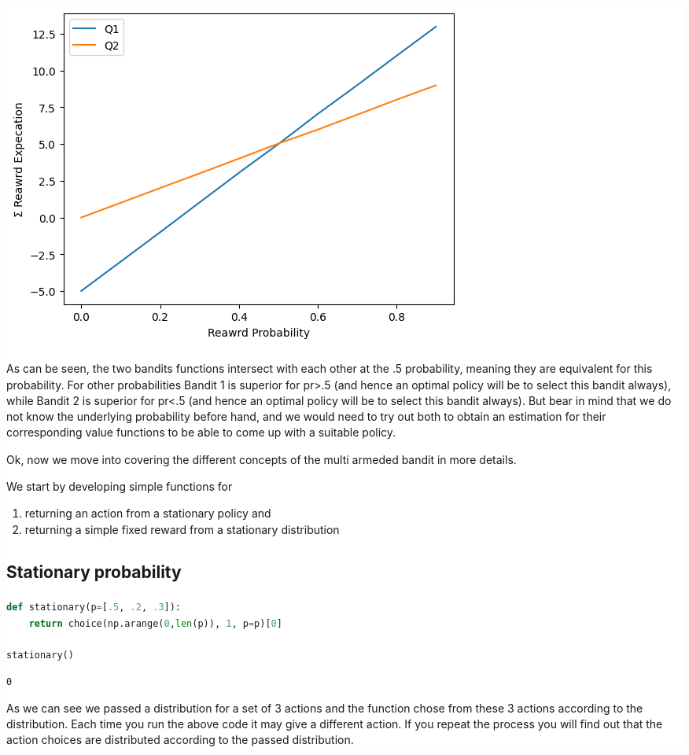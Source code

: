 ![png](output_18_0.png)
    


As can be seen, the two bandits functions intersect with each other at the .5 probability, meaning they are equivalent for this probability. For other probabilities Bandit 1 is superior for pr>.5 (and hence an optimal policy will be to select this bandit always), while Bandit 2 is superior for pr<.5 (and hence an optimal policy will be to select this bandit always). But bear in mind that we do not know the underlying probability before hand, and we would need to try out both to obtain an estimation for their corresponding value functions to be able to come up with a suitable policy.

Ok, now we move into covering the different concepts of the multi armeded bandit in more details.

We start by developing simple functions for 
1. returning an action from a stationary policy and 
2. returning a simple fixed reward from a stationary distribution

## Stationary probability


```python
def stationary(p=[.5, .2, .3]):
    return choice(np.arange(0,len(p)), 1, p=p)[0]

stationary()
```




    0



As we can see we passed a distribution for a set of 3 actions and the function chose from these 3 actions according to the distribution. Each time you run the above code it may give a different action. If you repeat the process you will find out that the action choices are distributed according to the passed distribution.
